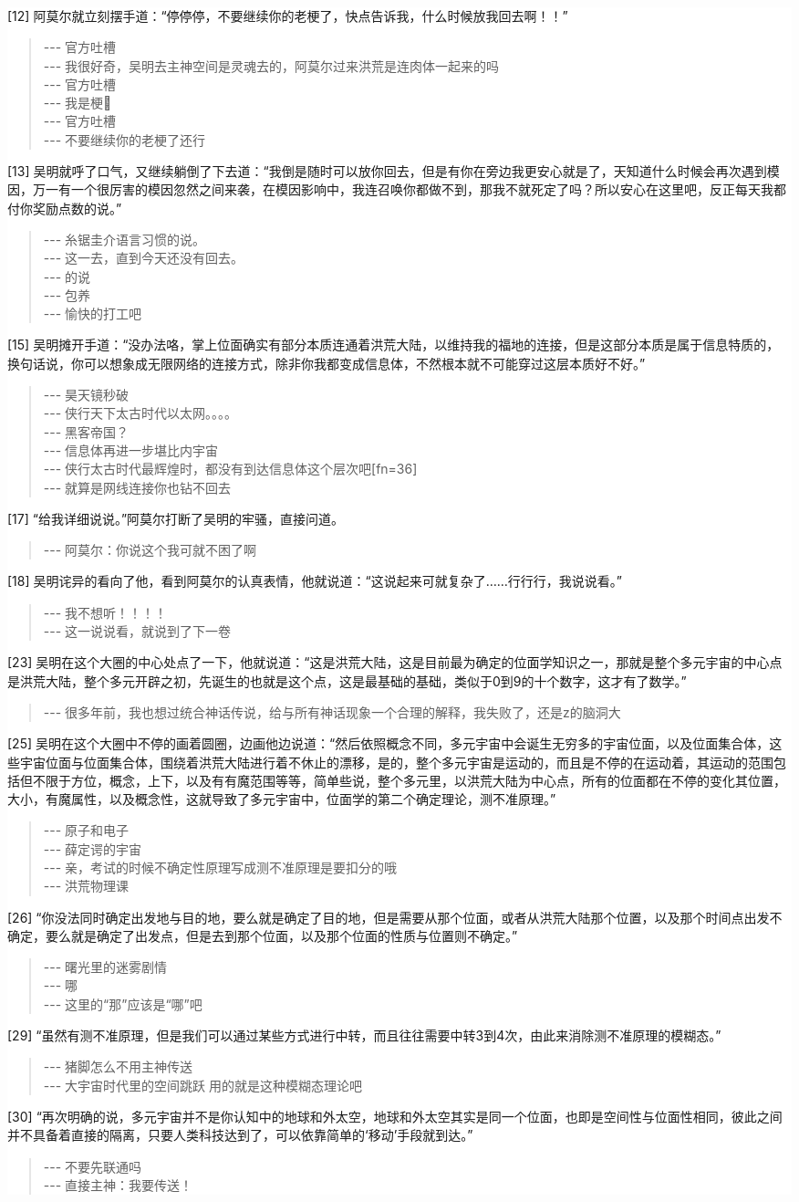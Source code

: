 [12] 阿莫尔就立刻摆手道：“停停停，不要继续你的老梗了，快点告诉我，什么时候放我回去啊！！”
>--- 官方吐槽<br>
>--- 我很好奇，吴明去主神空间是灵魂去的，阿莫尔过来洪荒是连肉体一起来的吗<br>
>--- 官方吐槽<br>
>--- 我是梗👮<br>
>--- 官方吐槽<br>
>--- 不要继续你的老梗了还行<br>

[13] 吴明就呼了口气，又继续躺倒了下去道：“我倒是随时可以放你回去，但是有你在旁边我更安心就是了，天知道什么时候会再次遇到模因，万一有一个很厉害的模因忽然之间来袭，在模因影响中，我连召唤你都做不到，那我不就死定了吗？所以安心在这里吧，反正每天我都付你奖励点数的说。”
>--- 糸锯圭介语言习惯的说。<br>
>--- 这一去，直到今天还没有回去。<br>
>--- 的说<br>
>--- 包养<br>
>--- 愉快的打工吧<br>

[15] 吴明摊开手道：“没办法咯，掌上位面确实有部分本质连通着洪荒大陆，以维持我的福地的连接，但是这部分本质是属于信息特质的，换句话说，你可以想象成无限网络的连接方式，除非你我都变成信息体，不然根本就不可能穿过这层本质好不好。”
>--- 昊天镜秒破<br>
>--- 侠行天下太古时代以太网。。。。<br>
>--- 黑客帝国？<br>
>--- 信息体再进一步堪比内宇宙<br>
>--- 侠行太古时代最辉煌时，都没有到达信息体这个层次吧[fn=36]<br>
>--- 就算是网线连接你也钻不回去<br>

[17] “给我详细说说。”阿莫尔打断了吴明的牢骚，直接问道。
>--- 阿莫尔：你说这个我可就不困了啊<br>

[18] 吴明诧异的看向了他，看到阿莫尔的认真表情，他就说道：“这说起来可就复杂了……行行行，我说说看。”
>--- 我不想听！！！！<br>
>--- 这一说说看，就说到了下一卷<br>

[23] 吴明在这个大圈的中心处点了一下，他就说道：“这是洪荒大陆，这是目前最为确定的位面学知识之一，那就是整个多元宇宙的中心点是洪荒大陆，整个多元开辟之初，先诞生的也就是这个点，这是最基础的基础，类似于0到9的十个数字，这才有了数学。”
>--- 很多年前，我也想过统合神话传说，给与所有神话现象一个合理的解释，我失败了，还是z的脑洞大<br>

[25] 吴明在这个大圈中不停的画着圆圈，边画他边说道：“然后依照概念不同，多元宇宙中会诞生无穷多的宇宙位面，以及位面集合体，这些宇宙位面与位面集合体，围绕着洪荒大陆进行着不休止的漂移，是的，整个多元宇宙是运动的，而且是不停的在运动着，其运动的范围包括但不限于方位，概念，上下，以及有有魔范围等等，简单些说，整个多元里，以洪荒大陆为中心点，所有的位面都在不停的变化其位置，大小，有魔属性，以及概念性，这就导致了多元宇宙中，位面学的第二个确定理论，测不准原理。”
>--- 原子和电子<br>
>--- 薛定谔的宇宙<br>
>--- 亲，考试的时候不确定性原理写成测不准原理是要扣分的哦<br>
>--- 洪荒物理课<br>

[26] “你没法同时确定出发地与目的地，要么就是确定了目的地，但是需要从那个位面，或者从洪荒大陆那个位置，以及那个时间点出发不确定，要么就是确定了出发点，但是去到那个位面，以及那个位面的性质与位置则不确定。”
>--- 曙光里的迷雾剧情<br>
>--- 哪<br>
>--- 这里的“那”应该是“哪”吧<br>

[29] “虽然有测不准原理，但是我们可以通过某些方式进行中转，而且往往需要中转3到4次，由此来消除测不准原理的模糊态。”
>--- 猪脚怎么不用主神传送<br>
>--- 大宇宙时代里的空间跳跃 用的就是这种模糊态理论吧<br>

[30] “再次明确的说，多元宇宙并不是你认知中的地球和外太空，地球和外太空其实是同一个位面，也即是空间性与位面性相同，彼此之间并不具备着直接的隔离，只要人类科技达到了，可以依靠简单的‘移动’手段就到达。”
>--- 不要先联通吗<br>
>--- 直接主神：我要传送！<br>
